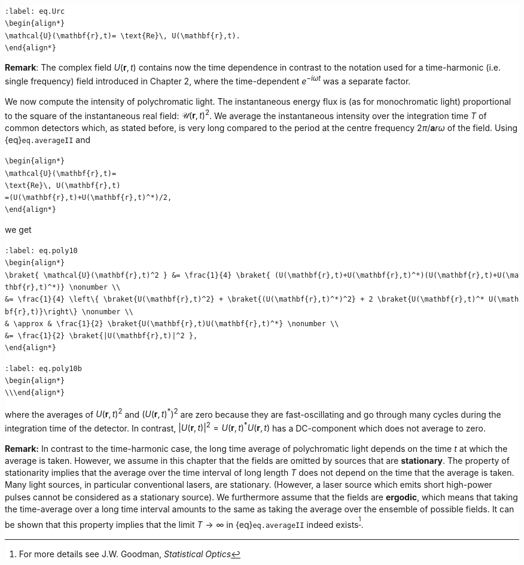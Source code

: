 ```{math}
:label: eq.Urc
\begin{align*}
\mathcal{U}(\mathbf{r},t)= \text{Re}\, U(\mathbf{r},t).
\end{align*}
```
**Remark**: The complex field $U(\mathbf{r},t)$ contains now the time dependence in contrast to the notation used for a time-harmonic (i.e. single frequency) field introduced in Chapter 2, where the time-dependent $e^{-i\omega t}$ was a separate factor.



We now compute the intensity of polychromatic light.
The instantaneous energy flux is (as for monochromatic light) proportional to the square of the instantaneous real field:
$\mathcal{U}(\mathbf{r},t)^2$. We average the instantaneous intensity over the integration time $T$ of common detectors which, as stated before, is very long compared to the period at the centre frequency $2\pi/\mathbf{a}r{\omega}$ of the field. Using  {eq}`eq.averageII` and

```{math}
\begin{align*}
\mathcal{U}(\mathbf{r},t)=
\text{Re}\, U(\mathbf{r},t)
=(U(\mathbf{r},t)+U(\mathbf{r},t)^*)/2,
\end{align*}
```
we get

```{math}
:label: eq.poly10
\begin{align*}
\braket{ \mathcal{U}(\mathbf{r},t)^2 } &= \frac{1}{4} \braket{ (U(\mathbf{r},t)+U(\mathbf{r},t)^*)(U(\mathbf{r},t)+U(\mathbf{r},t)^*)} \nonumber \\
&= \frac{1}{4} \left\{ \braket{U(\mathbf{r},t)^2} + \braket{(U(\mathbf{r},t)^*)^2} + 2 \braket{U(\mathbf{r},t)^* U(\mathbf{r},t)}\right\} \nonumber \\
& \approx & \frac{1}{2} \braket{U(\mathbf{r},t)U(\mathbf{r},t)^*} \nonumber \\
&= \frac{1}{2} \braket{|U(\mathbf{r},t)|^2 },
\end{align*}
```
```{math}
:label: eq.poly10b
\begin{align*}
\\\end{align*}
```
where the averages of $U(\mathbf{r},t)^2$ and $(U(\mathbf{r},t)^*)^2$ are zero because they are fast-oscillating and go through many cycles during the integration time of the detector.
In contrast, $|U(\mathbf{r},t)|^2=U(\mathbf{r},t)^*U(\mathbf{r},t)$ has a DC-component which does not average to zero.




**Remark:** In contrast to the time-harmonic case, the long time average of polychromatic light depends on the time $t$ at which the average is taken. However, we assume in this chapter that the fields are omitted by sources that are **stationary**. The property of stationarity implies that the average over the time interval of long length $T$ does not depend on the time that the average is taken. Many light sources, in particular conventional lasers, are stationary. (However, a laser source which emits short high-power pulses cannot be considered as a stationary source).
We furthermore assume that the fields are **ergodic**, which means that taking the time-average over a long time interval amounts to the same as taking the average over the ensemble of possible fields. It can be shown that this property implies that the limit $T\rightarrow \infty$ in {eq}`eq.averageII` indeed exists<sup>[^2]</sup>.


[^1]: See [Veritasium - The original double-slit experiment, starting at 2:15](https://www.youtube.com/watch?v=Iuv6hY6zsd0) - Demonstration of an interference pattern obtained with sunlight. 
[^2]: For more details see J.W. Goodman, *Statistical Optics*
[^3]: [MIT OCW - Fringe Contrast - Path Difference](https://ocw.mit.edu/resources/res-6-006-video-demonstrations-in-lasers-and-optics-spring-2008/demonstrations-in-physical-optics/fringe-contrast-2014-path-difference/): Demonstration of how fringe contrast varies with propagation distance
[^4]: [MIT OCW - Coherence Length and Source Spectrum](https://ocw.mit.edu/resources/res-6-006-video-demonstrations-in-lasers-and-optics-spring-2008/demonstrations-in-physical-optics/coherence-length-and-source-spectrum/): Demonstration of how the coherence length depends on the spectrum of the laser light.
[^5]: [KhanAcademy - Young's Double slit part 1](https://www.khanacademy.org/science/physics/light-waves/interference-of-light-waves/v/youngs-double-split-part-1)